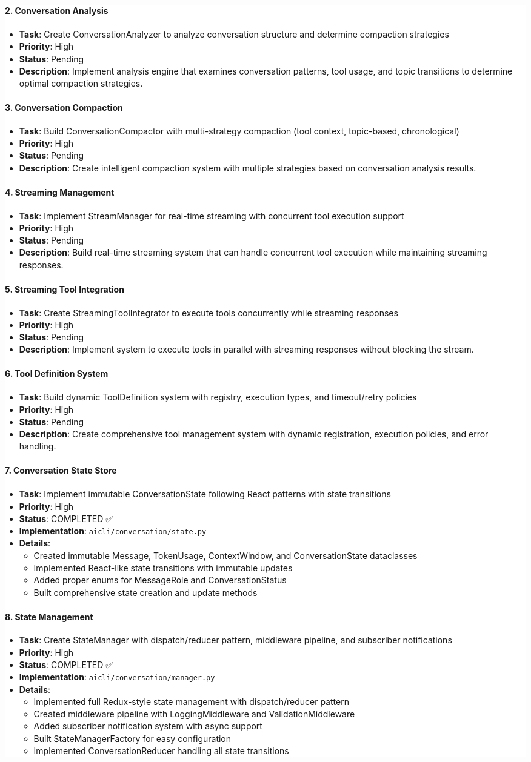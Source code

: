 #### 2. Conversation Analysis
- **Task**: Create ConversationAnalyzer to analyze conversation structure and determine compaction strategies
- **Priority**: High
- **Status**: Pending
- **Description**: Implement analysis engine that examines conversation patterns, tool usage, and topic transitions to determine optimal compaction strategies.

#### 3. Conversation Compaction
- **Task**: Build ConversationCompactor with multi-strategy compaction (tool context, topic-based, chronological)
- **Priority**: High
- **Status**: Pending
- **Description**: Create intelligent compaction system with multiple strategies based on conversation analysis results.

#### 4. Streaming Management
- **Task**: Implement StreamManager for real-time streaming with concurrent tool execution support
- **Priority**: High
- **Status**: Pending
- **Description**: Build real-time streaming system that can handle concurrent tool execution while maintaining streaming responses.

#### 5. Streaming Tool Integration
- **Task**: Create StreamingToolIntegrator to execute tools concurrently while streaming responses
- **Priority**: High
- **Status**: Pending
- **Description**: Implement system to execute tools in parallel with streaming responses without blocking the stream.

#### 6. Tool Definition System
- **Task**: Build dynamic ToolDefinition system with registry, execution types, and timeout/retry policies
- **Priority**: High
- **Status**: Pending
- **Description**: Create comprehensive tool management system with dynamic registration, execution policies, and error handling.

#### 7. Conversation State Store
- **Task**: Implement immutable ConversationState following React patterns with state transitions
- **Priority**: High
- **Status**: COMPLETED ✅
- **Implementation**: `aicli/conversation/state.py`
- **Details**: 
  - Created immutable Message, TokenUsage, ContextWindow, and ConversationState dataclasses
  - Implemented React-like state transitions with immutable updates
  - Added proper enums for MessageRole and ConversationStatus
  - Built comprehensive state creation and update methods

#### 8. State Management
- **Task**: Create StateManager with dispatch/reducer pattern, middleware pipeline, and subscriber notifications
- **Priority**: High
- **Status**: COMPLETED ✅
- **Implementation**: `aicli/conversation/manager.py`
- **Details**:
  - Implemented full Redux-style state management with dispatch/reducer pattern
  - Created middleware pipeline with LoggingMiddleware and ValidationMiddleware
  - Added subscriber notification system with async support
  - Built StateManagerFactory for easy configuration
  - Implemented ConversationReducer handling all state transitions
